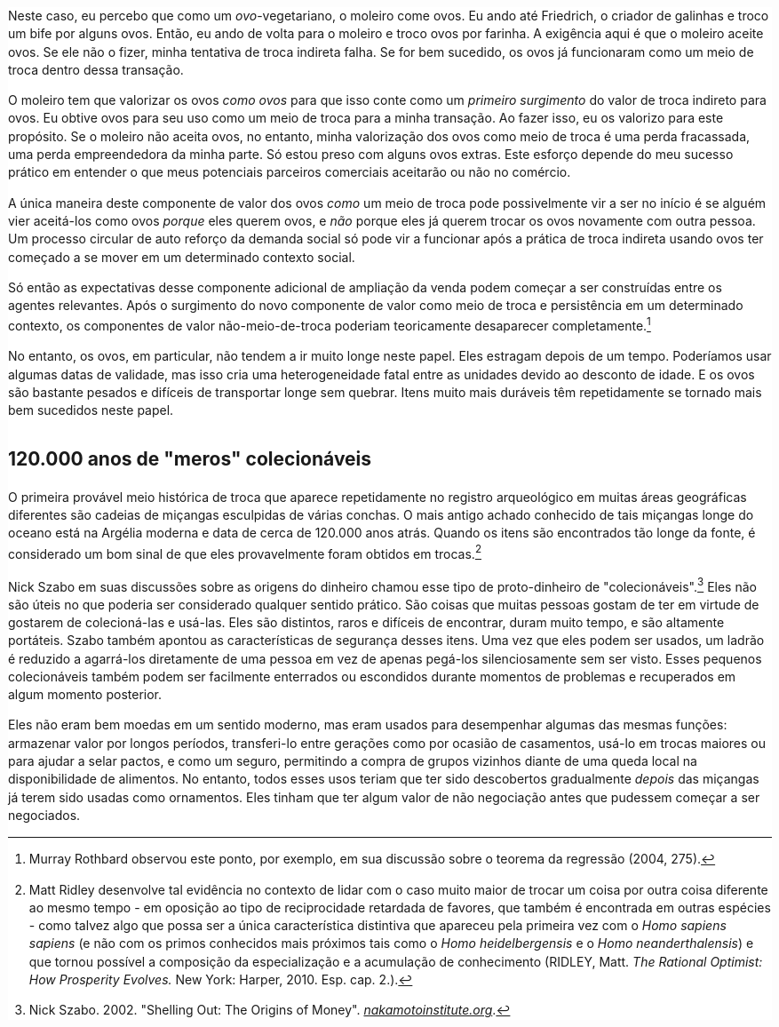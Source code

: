 Neste caso, eu percebo que como um *ovo*-vegetariano, o moleiro come ovos. Eu ando até Friedrich, o criador de galinhas e troco um bife por alguns ovos. Então, eu ando de volta para o moleiro e troco ovos por farinha. A exigência aqui é que o moleiro aceite ovos. Se ele não o fizer, minha tentativa de troca indireta falha. Se for bem sucedido, os ovos já funcionaram como um meio de troca dentro dessa transação.

O moleiro tem que valorizar os ovos *como ovos* para que isso conte como um *primeiro surgimento* do valor de troca indireto para ovos. Eu obtive ovos para seu uso como um meio de troca para a minha transação. Ao fazer isso, eu os valorizo para este propósito. Se o moleiro não aceita ovos, no entanto, minha valorização dos ovos como meio de troca é uma perda fracassada, uma perda empreendedora da minha parte. Só estou preso com alguns ovos extras. Este esforço depende do meu sucesso prático em entender o que meus potenciais parceiros comerciais aceitarão ou não no comércio.

A única maneira deste componente de valor dos ovos *como* um meio de troca pode possivelmente vir a ser no início é se alguém vier aceitá-los como ovos *porque* eles querem ovos, e *não* porque eles já querem trocar os ovos novamente com outra pessoa. Um processo circular de auto reforço da demanda social só pode vir a funcionar após a prática de troca indireta usando ovos ter começado a se mover em um determinado contexto social. 

Só então as expectativas desse componente adicional de ampliação da venda podem começar a ser construídas entre os agentes relevantes. Após o surgimento do novo componente de valor como meio de troca e persistência em um determinado contexto, os componentes de valor não-meio-de-troca poderiam teoricamente desaparecer completamente.[^23]

No entanto, os ovos, em particular, não tendem a ir muito longe neste papel. Eles estragam depois de um tempo. Poderíamos usar algumas datas de validade, mas isso cria uma heterogeneidade fatal entre as unidades devido ao desconto de idade. E os ovos são bastante pesados e difíceis de transportar longe sem quebrar. Itens muito mais duráveis têm repetidamente se tornado mais bem sucedidos neste papel.

## 120.000 anos de "meros" colecionáveis

O primeira provável meio histórica de troca que aparece repetidamente no registro arqueológico em muitas áreas geográficas diferentes são cadeias de miçangas esculpidas de várias conchas. O mais antigo achado conhecido de tais miçangas longe do oceano está na Argélia moderna e data de cerca de 120.000 anos atrás. Quando os itens são encontrados tão longe da fonte, é considerado um bom sinal de que eles provavelmente foram obtidos em trocas.[^24]

Nick Szabo em suas discussões sobre as origens do dinheiro chamou esse tipo de proto-dinheiro de "colecionáveis".[^25] Eles não são úteis no que poderia ser considerado qualquer sentido prático. São coisas que muitas pessoas gostam de ter em virtude de gostarem de colecioná-las e usá-las. Eles são distintos, raros e difíceis de encontrar, duram muito tempo, e são altamente portáteis. Szabo também apontou as características de segurança desses itens. Uma vez que eles podem ser usados, um ladrão é reduzido a agarrá-los diretamente de uma pessoa em vez de apenas pegá-los silenciosamente sem ser visto. Esses pequenos colecionáveis também podem ser facilmente enterrados ou escondidos durante momentos de problemas e recuperados em algum momento posterior.

Eles não eram bem moedas em um sentido moderno, mas eram usados para desempenhar algumas das mesmas funções: armazenar valor por longos períodos, transferi-lo entre gerações como por ocasião de casamentos, usá-lo em trocas maiores ou para ajudar a selar pactos, e como um seguro, permitindo a compra de grupos vizinhos diante de uma queda local na disponibilidade de alimentos. No entanto, todos esses usos teriam que ter sido descobertos gradualmente *depois* das miçangas já terem sido usadas como ornamentos. Eles tinham que ter algum valor de não negociação antes que pudessem começar a ser negociados.


[^1]: Um estudo rápido sobre o teorema da regressão pode ser acessado em Murray N. Rothbard 2004 [1962, 1970]. *Man, Economy and State with Power and Market.* Edição Acadêmica. Auburn, Alabama: Instituto Mises. [mises.org/rothbard/mes.asp](https://d.docs.live.net/543cc2324671828d/Área%20de%20Trabalho/Documentos/mises.org/rothbard/mes.asp) 268–276.
[^2]: Trata-se de uma aplicação da divisão estrita entre os reinos adequados da teoria universal e da interpretação específica do caso. Veja em particular Ludwig von Mises. 2007 [1957]. *Theory and History: An Interpretation of Social and Economic Evolution*. Auburn, Alabama: Instituto Mises.
[^3]: Para uma história concisa dos grandes desenvolvimentos monetários, consulte Jörg Guido Hülsmann. 2008a. *The Ethics of Money Production*. Auburn, Alabama: Mises Institute. [mises.org/document/3747/The-Ethics-of-Money-Production](http://mises.org/document/3747/The-Ethics-of-Money-Production). Também recomendo fortemente a totalidade deste trabalho.
[^4]: Para uma discussão sobre esses pontos, consulte meu artigo de 22 de julho de 2013. " Bitcoin, price denomination and fixed-rate fiat conversions." [*konradsgraf.com*](http://konradsgraf.com/blog1/2013/7/22/bitcoin-price-denomination-and-fixed-rate-fiat-conversions.html). 
[^5]: Carl Menger. 2009 [1892]. " On the Origins of Money". Auburn, Alabama: Instituto Ludwig von Mises. Tradução de C. A. Foley.
[^6]: Daniel Krawisz. 2 de julho de 2013. " The Original Value of Bitcoins" [*http://nakamotoinstitute.org/mempool/the-original-value-of-bitcoins/*](http://nakamotoinstitute.org/mempool/the-original-value-of-bitcoins/); Peter Šurda: 2012. [*Economics of Bitcoin: Is Bitcoin an alternative to fiat currencies and gold?*](http://nakamotoinstitute.org/literature/economics-of-bitcoin/) Tese para a Universidade de Economia e Negócios de Viena; e, mais recentemente, 22 de setembro de 2013. " Professor Walter Block is clueless about Bitcoin." [*economicsofbitcoin.com*](http://www.economicsofbitcoin.com/2013/09/professor-walter-block-is-clueless.html)
[^7]: Robert Wenzel. 7 de outubro de 2013. "Bitcoin é dinheiro: o que os economistas têm a dizer." [economicpolicyjournal.com](http://www.economicpolicyjournal.com/2013/10/is-bitcoin-money-what-economists-have.html).
[^8]: Eu entro nisso em alguns detalhes em meu 14 de setembro de 2013. "Bitcoin as medium of exchange now and unit of account later: The inverse of Koning’s medieval coins." [*konradsgraf.com*](http://konradsgraf.com/blog1/2013/9/14/bitcoin-as-medium-of-exchange-now-and-unit-of-account-later.html).
[^9]: 27 de fevereiro de 2013. "Bitcoins, the regression theorem, and that curious but unthreatening empirical world" [*konradsgraf.com*](http://konradsgraf.com/blog1/2013/2/27/in-depth-bitcoins-the-regression-theorem-and-that-curious-bu.html); 19 de março de 2013. " The sound of one bitcoin: Tangibility, scarcity, and a ‘hard-money’ checklist.'." [*konradsgraf.com*](http://konradsgraf.com/blog1/2013/3/19/in-depth-the-sound-of-one-bitcoin-tangibility-scarcity-and-a.html).
[^10]: Para obter mais informações teóricas sobre esses conceitos, consulte Stephan Kinsella. 2001. " Against Intellectual Property." *Journal of Libertarian Studies* 15 (2): 1-53. [mises.org/document/3582](http://mises.org/document/3582); e Jeffrey A. Tucker e Stephan Kinsella. 25 de agosto de 2010. "Bens, Escassos e Não-Escassos." [*Mises Daily*](http://mises.org/daily/4630).
[^11]: Desenvolvi essa definição de bens não rivais e examinei vários sentidos distintos da palavra escassez no meu artigo de 19 de março. Šurda ressalta que endereços IP e nomes de DNS também devem ser considerados exemplos anteriores de produtos digitais escassos. Embora sejam apenas cadeias digitais, no contexto, as tentativas simultâneas de uso são incompatíveis, tornando-as rivais.
[^12]: Um exemplo primordial desse conteúdo é sobre como avaliar as características relativas de segurança teórica das várias curvas de assinatura digital da curva elíptica (ECDSA). Tais questões altamente técnicas não podem ser tratadas com reflexões vagas de poltronas, mas devem ser tratadas com base no conhecimento adequado das áreas adequadas de conhecimento especializado e avaliação de riscos. Pode ser importante, por exemplo, que o Bitcoin use a curva sepc256*k*1 menos comum para suas keypairs, em oposição à curva sepc256*r*1 muito mais usada. Em geral, veja Nick Sullivan. 24 de outubro de 2013. " A (relatively easy to understand) primer on elliptic curve cryptography. " [*Arstechnica](http://arstechnica.com/security/2013/10/a-relatively-easy-to-understand-primer-on-elliptic-curve-cryptography/)*.* Em particular, consulte Vitalik Buterin. 28 de outubro de 2013. " Satoshi’s genius: Unexpected ways in which Bitcoin dodged some cryptographic bullets." [Bitcoin Magazine](https://bitcoinmagazine.com/technical/satoshis-genius-unexpected-ways-in-which-bitcoin-dodged-some-cryptographic-bullet-1382996984)
[^13]: Dizer que uma moeda fiduciária em particular é "forte" é um eufemismo. Todas as moedas fiduciárias perdem valor constantemente. Uma moeda fiduciária "forte" refere-se a uma que está perdendo seu valor relativamente menos rapidamente quando comparada com outras.
[^14]: A maior parte do ouro acessível na Terra já é entendida como tendo vindo de quedas de meteoritos na superfície. O ouro original da Terra provavelmente afundou profundamente no núcleo derretido baseado em sua densidade relativa muito cedo no desenvolvimento geológico do planeta.
[^15]: Ludwig von Mises. 1998 [1949]. *Human Action: A Treatise on Economics.* Edição do Acadêmico. Auburn, Alabama: Instituto Mises. [mises.org/document/3250](http://mises.org/document/3250)
[^16]: A seção 7 abaixo desenvolve um exemplo de situação de ação para esclarecer o que é necessário para evitar tal circularidade lógica e por quê.
[^17]: ` `*A State Theory of Money* de G. F. Knapp apareceu em alemão em 1895 e os cartalistas modernos carregam elementos dessa tradição.
[^18]: Rothbard usa uma situação hipotética para contrastar uma situação em que os preços relativos do dinheiro existem e uma em que eles de repente deixam de estar disponíveis: "Uma vez que a utilidade marginal da commodity monetária depende dos preços monetários existentes anteriormente, uma eliminação dos mercados existentes e do conhecimento dos preços monetários tornaria impossível o restabelecimento de uma economia monetária. A economia seria destruída e jogada de volta em um estado altamente primitivo de troca, depois do qual uma economia monetária só poderia ser lentamente restabelecida como havia sido antes." (2004, 271–272)
[^19]: Diferenças de preços perceptíveis permanecem entre as maiores corretoras de Bitcoin, com a MtGox como o principal caso fora da curva devido aos seus desafios específicos na transferência de dólares americanos para clientes localizados nos Estados Unidos. A movimentação do próprio Bitcoin é simples e eficiente em uma base global, mas a arbitragem de câmbio eficaz ainda é bastante limitada devido aos lados não-Bitcoin destas negociações. Esta é a maior dificuldade, custo e prazo necessários para transferir moedas correntes fiduciárias dentro do sistema bancário internacional convencional. Para ajudar a lidar com isto, o BitPay e o Coindesk desenvolvem preços de referência do Bitcoin que são construídos de maneiras ligeiramente diferentes. Elas combinam dados em tempo real de muitas das principais corretoras. O BitPay reúne uma carteira de demandas consolidada a partir de vários câmbios, enquanto o Coindesk constrói sobre o índice. Ambos atualmente excluem o outlier de preço MtGox.
[^20]: Consulte neste contexto também o meu artigo de 14 de setembro de 2013.
[^21]: Matt Ridley, em uma seção de *The Rational Optimist: How Prosperity Evolves.* (2010), detalha o declínio tecnológico e de conhecimento de vários séculos na ilha da Tasmânia depois que a pequena população foi cortada de uma rede de comércio anteriormente mais ampla.
[^22]: Isso também implica que, uma vez que a ideia geral de troca indireta se familiarize pela primeira vez em uma sociedade, novas possibilidades para a questão "com o quê?" podem ser reconhecidas mais rapidamente do que se a ideia geral de troca indireta não for totalmente familiar, como em um contexto verdadeiramente apenas de troca.
[^23]: Murray Rothbard observou este ponto, por exemplo, em sua discussão sobre o teorema da regressão (2004, 275).
[^24]: Matt Ridley desenvolve tal evidência no contexto de lidar com o caso muito maior de trocar um coisa por outra coisa diferente ao mesmo tempo - em oposição ao tipo de reciprocidade retardada de favores, que também é encontrada em outras espécies - como talvez algo que possa ser a única característica distintiva que apareceu pela primeira vez com o *Homo sapiens sapiens* (e não com os primos conhecidos mais próximos tais como o *Homo heidelbergensis* e o *Homo neanderthalensis*) e que tornou possível a composição da especialização e a acumulação de conhecimento (RIDLEY, Matt. *The Rational Optimist: How Prosperity Evolves.* New York: Harper, 2010. Esp. cap. 2.).
[^25]: Nick Szabo. 2002. "Shelling Out: The Origins of Money". [*nakamotoinstitute.org*](http://nakamotoinstitute.org/shelling-out/).
[^26]: Eles apenas "existem" como relacionamentos especificados entre várias categorias distintas de dados criptográficos. Sobre o tema dos "colecionáveis" proto-monetários, é interessante notar que, embora o MtGox tenha mudado para ser uma corretora de Bitcoin em 2010, ele havia sido fundada em 2009 como uma corretora de cartões de negociação virtuais usados no jogo *Magic: The Gathering Online*— assim surgiu seu nome acronímico. Este é o DNA moderno da empresa orientada a “colecionáveis”, se é que alguma vez houve alguma.
[^27]: MENGER, Carl. On the Origins of Money. Auburn, AL: Ludwig von Mises Institute, 2009 [1892]. p. 12-13.
